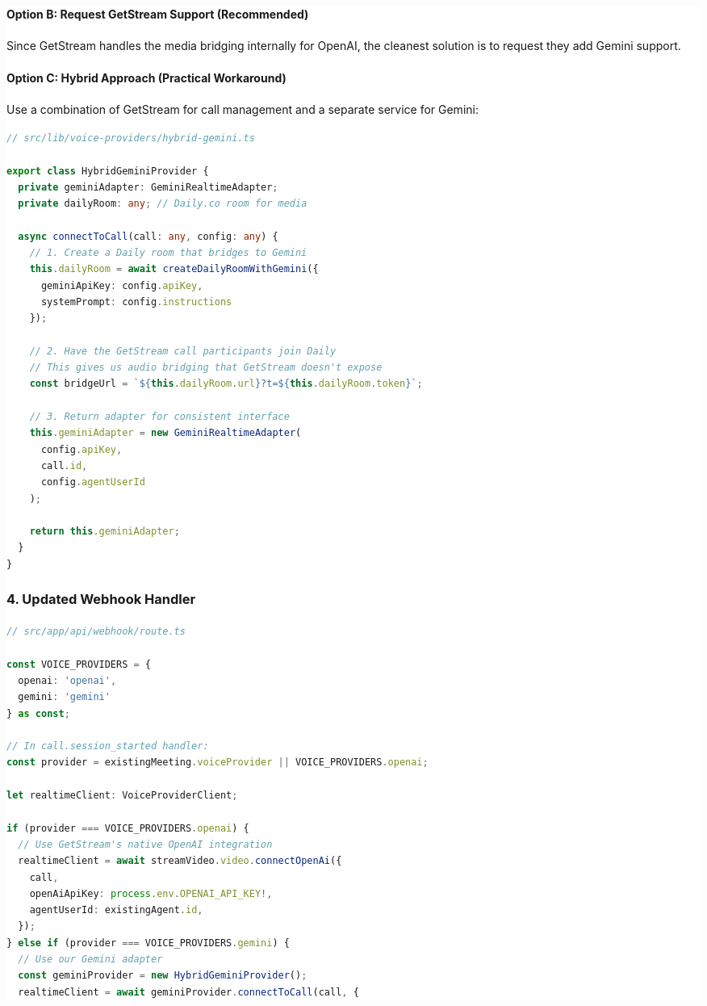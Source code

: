 
#### Option B: Request GetStream Support (Recommended)

Since GetStream handles the media bridging internally for OpenAI, the cleanest solution is to request they add Gemini support.

#### Option C: Hybrid Approach (Practical Workaround)

Use a combination of GetStream for call management and a separate service for Gemini:

```typescript
// src/lib/voice-providers/hybrid-gemini.ts

export class HybridGeminiProvider {
  private geminiAdapter: GeminiRealtimeAdapter;
  private dailyRoom: any; // Daily.co room for media
  
  async connectToCall(call: any, config: any) {
    // 1. Create a Daily room that bridges to Gemini
    this.dailyRoom = await createDailyRoomWithGemini({
      geminiApiKey: config.apiKey,
      systemPrompt: config.instructions
    });
    
    // 2. Have the GetStream call participants join Daily
    // This gives us audio bridging that GetStream doesn't expose
    const bridgeUrl = `${this.dailyRoom.url}?t=${this.dailyRoom.token}`;
    
    // 3. Return adapter for consistent interface
    this.geminiAdapter = new GeminiRealtimeAdapter(
      config.apiKey,
      call.id,
      config.agentUserId
    );
    
    return this.geminiAdapter;
  }
}
```

### 4. Updated Webhook Handler

```typescript
// src/app/api/webhook/route.ts

const VOICE_PROVIDERS = {
  openai: 'openai',
  gemini: 'gemini'
} as const;

// In call.session_started handler:
const provider = existingMeeting.voiceProvider || VOICE_PROVIDERS.openai;

let realtimeClient: VoiceProviderClient;

if (provider === VOICE_PROVIDERS.openai) {
  // Use GetStream's native OpenAI integration
  realtimeClient = await streamVideo.video.connectOpenAi({
    call,
    openAiApiKey: process.env.OPENAI_API_KEY!,
    agentUserId: existingAgent.id,
  });
} else if (provider === VOICE_PROVIDERS.gemini) {
  // Use our Gemini adapter
  const geminiProvider = new HybridGeminiProvider();
  realtimeClient = await geminiProvider.connectToCall(call, {
```